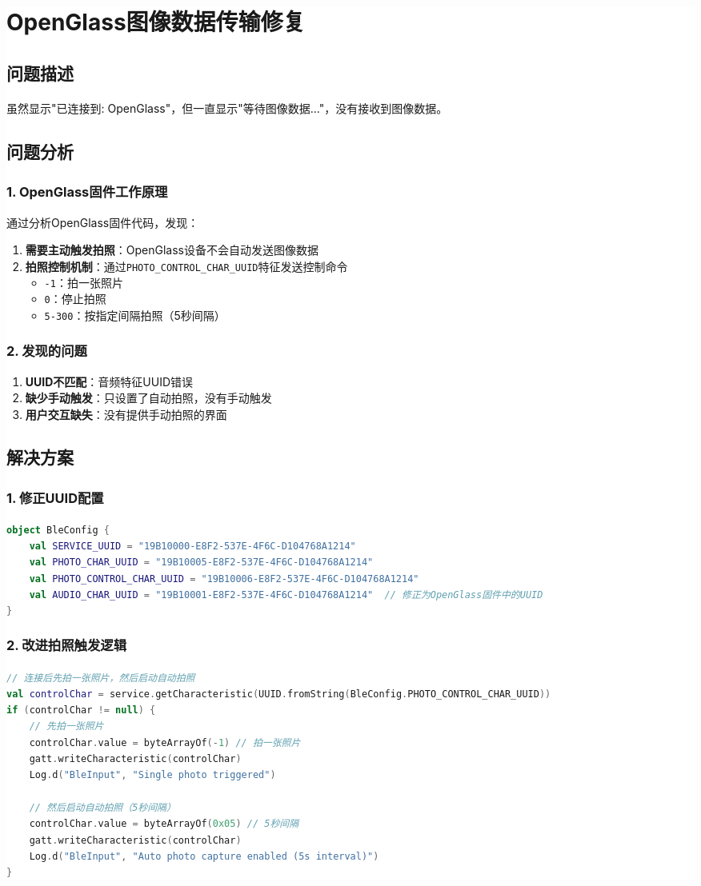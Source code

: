 # OpenGlass图像数据传输修复

## 问题描述
虽然显示"已连接到: OpenGlass"，但一直显示"等待图像数据..."，没有接收到图像数据。

## 问题分析

### 1. OpenGlass固件工作原理
通过分析OpenGlass固件代码，发现：

1. **需要主动触发拍照**：OpenGlass设备不会自动发送图像数据
2. **拍照控制机制**：通过`PHOTO_CONTROL_CHAR_UUID`特征发送控制命令
   - `-1`：拍一张照片
   - `0`：停止拍照  
   - `5-300`：按指定间隔拍照（5秒间隔）

### 2. 发现的问题
1. **UUID不匹配**：音频特征UUID错误
2. **缺少手动触发**：只设置了自动拍照，没有手动触发
3. **用户交互缺失**：没有提供手动拍照的界面

## 解决方案

### 1. 修正UUID配置
```kotlin
object BleConfig {
    val SERVICE_UUID = "19B10000-E8F2-537E-4F6C-D104768A1214"
    val PHOTO_CHAR_UUID = "19B10005-E8F2-537E-4F6C-D104768A1214"
    val PHOTO_CONTROL_CHAR_UUID = "19B10006-E8F2-537E-4F6C-D104768A1214"
    val AUDIO_CHAR_UUID = "19B10001-E8F2-537E-4F6C-D104768A1214"  // 修正为OpenGlass固件中的UUID
}
```

### 2. 改进拍照触发逻辑
```kotlin
// 连接后先拍一张照片，然后启动自动拍照
val controlChar = service.getCharacteristic(UUID.fromString(BleConfig.PHOTO_CONTROL_CHAR_UUID))
if (controlChar != null) {
    // 先拍一张照片
    controlChar.value = byteArrayOf(-1) // 拍一张照片
    gatt.writeCharacteristic(controlChar)
    Log.d("BleInput", "Single photo triggered")
    
    // 然后启动自动拍照（5秒间隔）
    controlChar.value = byteArrayOf(0x05) // 5秒间隔
    gatt.writeCharacteristic(controlChar)
    Log.d("BleInput", "Auto photo capture enabled (5s interval)")
}
```
